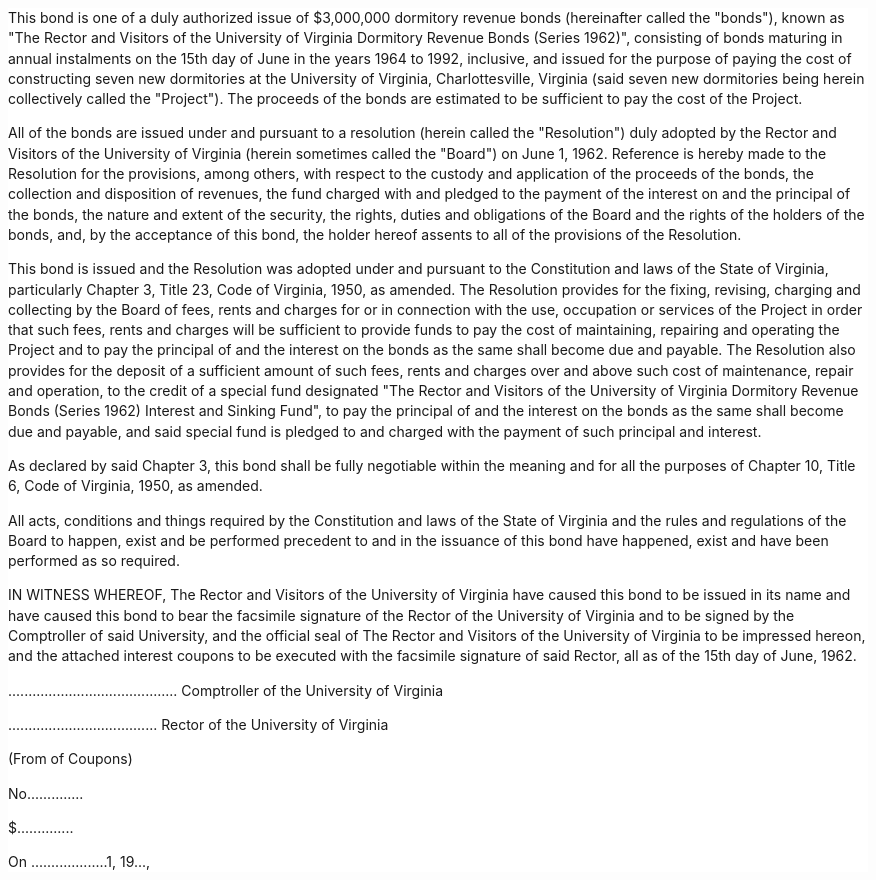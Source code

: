 This bond is one of a duly authorized issue of $3,000,000 dormitory revenue bonds (hereinafter called the "bonds"), known as "The Rector and Visitors of the University of Virginia Dormitory Revenue Bonds (Series 1962)", consisting of bonds maturing in annual instalments on the 15th day of June in the years 1964 to 1992, inclusive, and issued for the purpose of paying the cost of constructing seven new dormitories at the University of Virginia, Charlottesville, Virginia (said seven new dormitories being herein collectively called the "Project"). The proceeds of the bonds are estimated to be sufficient to pay the cost of the Project.

All of the bonds are issued under and pursuant to a resolution (herein called the "Resolution") duly adopted by the Rector and Visitors of the University of Virginia (herein sometimes called the "Board") on June 1, 1962. Reference is hereby made to the Resolution for the provisions, among others, with respect to the custody and application of the proceeds of the bonds, the collection and disposition of revenues, the fund charged with and pledged to the payment of the interest on and the principal of the bonds, the nature and extent of the security, the rights, duties and obligations of the Board and the rights of the holders of the bonds, and, by the acceptance of this bond, the holder hereof assents to all of the provisions of the Resolution.

This bond is issued and the Resolution was adopted under and pursuant to the Constitution and laws of the State of Virginia, particularly Chapter 3, Title 23, Code of Virginia, 1950, as amended. The Resolution provides for the fixing, revising, charging and collecting by the Board of fees, rents and charges for or in connection with the use, occupation or services of the Project in order that such fees, rents and charges will be sufficient to provide funds to pay the cost of maintaining, repairing and operating the Project and to pay the principal of and the interest on the bonds as the same shall become due and payable. The Resolution also provides for the deposit of a sufficient amount of such fees, rents and charges over and above such cost of maintenance, repair and operation, to the credit of a special fund designated "The Rector and Visitors of the University of Virginia Dormitory Revenue Bonds (Series 1962) Interest and Sinking Fund", to pay the principal of and the interest on the bonds as the same shall become due and payable, and said special fund is pledged to and charged with the payment of such principal and interest.

As declared by said Chapter 3, this bond shall be fully negotiable within the meaning and for all the purposes of Chapter 10, Title 6, Code of Virginia, 1950, as amended.

All acts, conditions and things required by the Constitution and laws of the State of Virginia and the rules and regulations of the Board to happen, exist and be performed precedent to and in the issuance of this bond have happened, exist and have been performed as so required.

IN WITNESS WHEREOF, The Rector and Visitors of the University of Virginia have caused this bond to be issued in its name and have caused this bond to bear the facsimile signature of the Rector of the University of Virginia and to be signed by the Comptroller of said University, and the official seal of The Rector and Visitors of the University of Virginia to be impressed hereon, and the attached interest coupons to be executed with the facsimile signature of said Rector, all as of the 15th day of June, 1962.

.......................................... Comptroller of the University of Virginia

..................................... Rector of the University of Virginia

(From of Coupons)

No..............

$..............

On ...................1, 19...,
